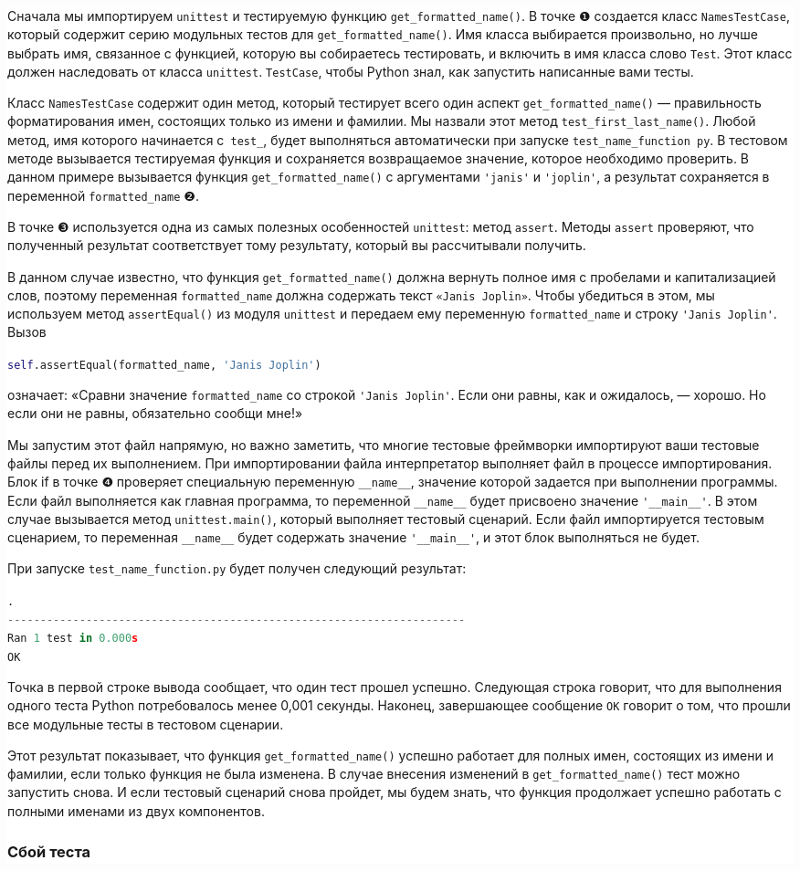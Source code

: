 Сначала мы импортируем `unittest` и тестируемую функцию `get_formatted_name()`. В точке ❶ создается класс `NamesTestCase`, который содержит серию модульных тестов для `get_formatted_name()`. Имя класса выбирается произвольно, но лучше выбрать имя, связанное с функцией, которую вы собираетесь тестировать, и включить в имя класса слово `Test`. Этот класс должен наследовать от класса `unittest`. `TestCase`, чтобы Python знал, как запустить написанные вами тесты. 

Класс `NamesTestCase` содержит один метод, который тестирует всего один аспект `get_formatted_name()` — правильность форматирования имен, состоящих только из имени и фамилии. Мы назвали этот метод `test_first_last_name()`. Любой метод, имя которого начинается с` test_`, будет выполняться автоматически при запуске `test_name_function py`. В тестовом методе вызывается тестируемая функция и сохраняется возвращаемое значение, которое необходимо проверить. В данном примере вызывается функция `get_formatted_name()` с аргументами `'janis'` и `'joplin'`, а результат сохраняется в переменной `formatted_name` ❷.

В точке ❸ используется одна из самых полезных особенностей `unittest`: метод `assert`. Методы `assert` проверяют, что полученный результат соответствует тому результату, который вы рассчитывали получить. 

В данном случае известно, что функция `get_formatted_name()` должна вернуть полное имя с пробелами и капитализацией слов, поэтому переменная `formatted_name` должна содержать  текст `«Janis Joplin»`. Чтобы убедиться в этом, мы используем метод `assertEqual()` из модуля `unittest` и передаем ему переменную `formatted_name` и строку `'Janis Joplin'`. Вызов

```python
self.assertEqual(formatted_name, 'Janis Joplin')
```

означает: «Сравни значение `formatted_name` со строкой `'Janis Joplin'`. Если они равны, как и ожидалось, — хорошо. Но если они не равны, обязательно сообщи мне!»

Мы запустим этот файл напрямую, но важно заметить, что многие тестовые фреймворки импортируют ваши тестовые файлы перед их выполнением. При импортировании файла интерпретатор выполняет файл в процессе импортирования. Блок if в точке ❹ проверяет специальную переменную `__name__`, значение которой задается при выполнении программы. Если файл выполняется как главная программа, то переменной `__name__` будет присвоено значение `'__main__'`. В этом случае вызывается метод `unittest.main()`, который выполняет тестовый сценарий. Если файл импортируется тестовым сценарием, то переменная `__name__` будет содержать значение `'__main__'`, и этот блок выполняться не будет.

При запуске `test_name_function.py` будет получен следующий результат:

```python
. 
---------------------------------------------------------------------- 
Ran 1 test in 0.000s 
OK
```

Точка в первой строке вывода сообщает, что один тест прошел успешно. Следующая строка говорит, что для выполнения одного теста Python потребовалось менее 0,001 секунды. Наконец, завершающее сообщение `OK` говорит о том, что прошли все модульные тесты в тестовом сценарии.

Этот результат показывает, что функция `get_formatted_name()` успешно работает для полных имен, состоящих из имени и фамилии, если только функция не была изменена. В случае внесения изменений в `get_formatted_name()` тест можно запустить снова. И если тестовый сценарий снова пройдет, мы будем знать, что функция продолжает успешно работать с полными именами из двух компонентов.

### Сбой теста 
